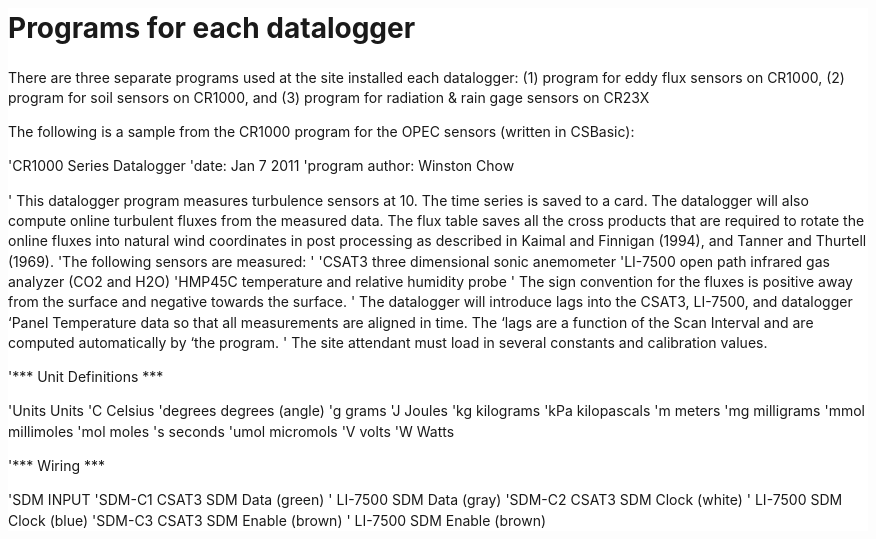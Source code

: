 Programs for each datalogger
============================

There are three separate programs used at the site installed each
datalogger: (1) program for eddy flux sensors on CR1000, (2) program for
soil sensors on CR1000, and (3) program for radiation & rain gage
sensors on CR23X

The following is a sample from the CR1000 program for the OPEC sensors
(written in CSBasic):

'CR1000 Series Datalogger 'date: Jan 7 2011 'program author: Winston
Chow

' This datalogger program measures turbulence sensors at 10. The time
series is saved to a card. The datalogger will also compute online
turbulent fluxes from the measured data. The flux table saves all the
cross products that are required to rotate the online fluxes into
natural wind coordinates in post processing as described in Kaimal and
Finnigan (1994), and Tanner and Thurtell (1969). 'The following sensors
are measured: ' 'CSAT3 three dimensional sonic anemometer 'LI-7500 open
path infrared gas analyzer (CO2 and H2O) 'HMP45C temperature and
relative humidity probe ' The sign convention for the fluxes is positive
away from the surface and negative towards the surface. ' The datalogger
will introduce lags into the CSAT3, LI-7500, and datalogger ‘Panel
Temperature data so that all measurements are aligned in time. The ‘lags
are a function of the Scan Interval and are computed automatically by
‘the program. ' The site attendant must load in several constants and
calibration values.

'\*\*\* Unit Definitions \*\*\*

'Units Units 'C Celsius 'degrees degrees (angle) 'g grams 'J Joules 'kg
kilograms 'kPa kilopascals 'm meters 'mg milligrams 'mmol millimoles
'mol moles 's seconds 'umol micromols 'V volts 'W Watts

'\*\*\* Wiring \*\*\*

'SDM INPUT 'SDM-C1 CSAT3 SDM Data (green) ' LI-7500 SDM Data (gray)
'SDM-C2 CSAT3 SDM Clock (white) ' LI-7500 SDM Clock (blue) 'SDM-C3 CSAT3
SDM Enable (brown) ' LI-7500 SDM Enable (brown)
